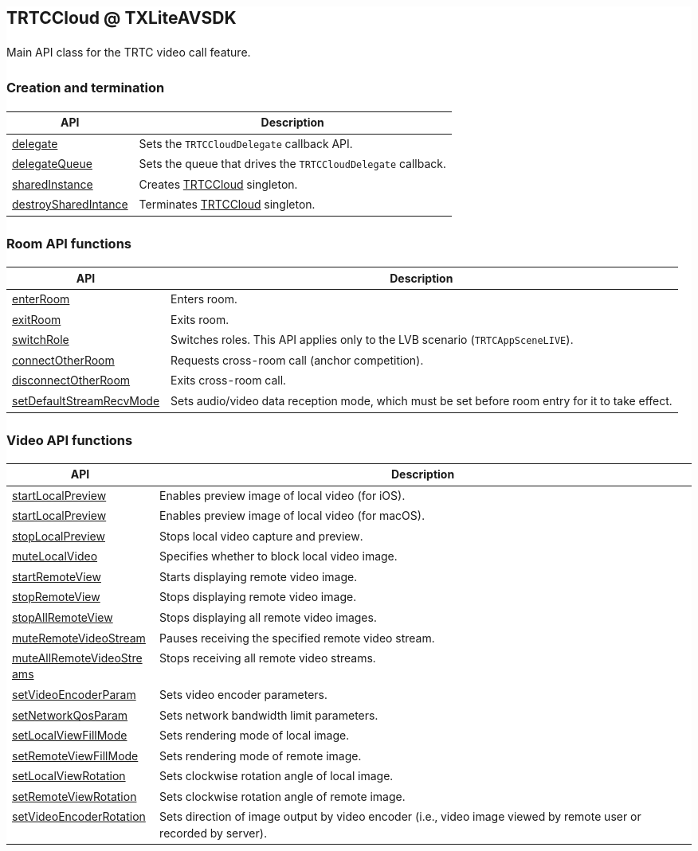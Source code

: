 ## TRTCCloud @ TXLiteAVSDK

Main API class for the TRTC video call feature.

### Creation and termination

| API | Description |
|-----|-----|
| [delegate](https://intl.cloud.tencent.com/document/product/647/35123/32259#delegate) | Sets the `TRTCCloudDelegate` callback API. |
| [delegateQueue](https://intl.cloud.tencent.com/document/product/647/35123/32259#delegatequeue) | Sets the queue that drives the `TRTCCloudDelegate` callback. |
| [sharedInstance](https://intl.cloud.tencent.com/document/product/647/35123/32259#sharedinstance) | Creates [TRTCCloud](https://intl.cloud.tencent.com/document/product/647/35123/32259#trtccloud) singleton. |
| [destroySharedIntance](https://intl.cloud.tencent.com/document/product/647/35123/32259#destroysharedintance) | Terminates [TRTCCloud](https://intl.cloud.tencent.com/document/product/647/35123/32259#trtccloud) singleton. |


### Room API functions

| API | Description |
|-----|-----|
| [enterRoom](https://intl.cloud.tencent.com/document/product/647/35123/32259#enterroom) | Enters room. |
| [exitRoom](https://intl.cloud.tencent.com/document/product/647/35123/32259#exitroom) | Exits room. |
| [switchRole](https://intl.cloud.tencent.com/document/product/647/35123/32259#switchrole) | Switches roles. This API applies only to the LVB scenario (`TRTCAppSceneLIVE`). |
| [connectOtherRoom](https://intl.cloud.tencent.com/document/product/647/35123/32259#connectotherroom) | Requests cross-room call (anchor competition). |
| [disconnectOtherRoom](https://intl.cloud.tencent.com/document/product/647/35123/32259#disconnectotherroom) | Exits cross-room call. |
| [setDefaultStreamRecvMode](https://intl.cloud.tencent.com/document/product/647/35123/32259#setdefaultstreamrecvmode) | Sets audio/video data reception mode, which must be set before room entry for it to take effect. |


### Video API functions

| API | Description |
|-----|-----|
| [startLocalPreview](https://intl.cloud.tencent.com/document/product/647/35123/32259#startlocalpreview) | Enables preview image of local video (for iOS). |
| [startLocalPreview](https://intl.cloud.tencent.com/document/product/647/35123/32259#startlocalpreview2) | Enables preview image of local video (for macOS). |
| [stopLocalPreview](https://intl.cloud.tencent.com/document/product/647/35123/32259#stoplocalpreview) | Stops local video capture and preview. |
| [muteLocalVideo](https://intl.cloud.tencent.com/document/product/647/35123/32259#mutelocalvideo) | Specifies whether to block local video image. |
| [startRemoteView](https://intl.cloud.tencent.com/document/product/647/35123/32259#startremoteview) | Starts displaying remote video image. |
| [stopRemoteView](https://intl.cloud.tencent.com/document/product/647/35123/32259#stopremoteview) | Stops displaying remote video image. |
| [stopAllRemoteView](https://intl.cloud.tencent.com/document/product/647/35123/32259#stopallremoteview) | Stops displaying all remote video images. |
| [muteRemoteVideoStream](https://intl.cloud.tencent.com/document/product/647/35123/32259#muteremotevideostream) | Pauses receiving the specified remote video stream. |
| [muteAllRemoteVideoStreams](https://intl.cloud.tencent.com/document/product/647/35123/32259#muteallremotevideostreams) | Stops receiving all remote video streams. |
| [setVideoEncoderParam](https://intl.cloud.tencent.com/document/product/647/35123/32259#setvideoencoderparam) | Sets video encoder parameters. |
| [setNetworkQosParam](https://intl.cloud.tencent.com/document/product/647/35123/32259#setnetworkqosparam) | Sets network bandwidth limit parameters. |
| [setLocalViewFillMode](https://intl.cloud.tencent.com/document/product/647/35123/32259#setlocalviewfillmode) | Sets rendering mode of local image. |
| [setRemoteViewFillMode](https://intl.cloud.tencent.com/document/product/647/35123/32259#setremoteviewfillmode) | Sets rendering mode of remote image. |
| [setLocalViewRotation](https://intl.cloud.tencent.com/document/product/647/35123/32259#setlocalviewrotation) | Sets clockwise rotation angle of local image. |
| [setRemoteViewRotation](https://intl.cloud.tencent.com/document/product/647/35123/32259#setremoteviewrotation) | Sets clockwise rotation angle of remote image. |
| [setVideoEncoderRotation](https://intl.cloud.tencent.com/document/product/647/35123/32259#setvideoencoderrotation) | Sets direction of image output by video encoder (i.e., video image viewed by remote user or recorded by server). |